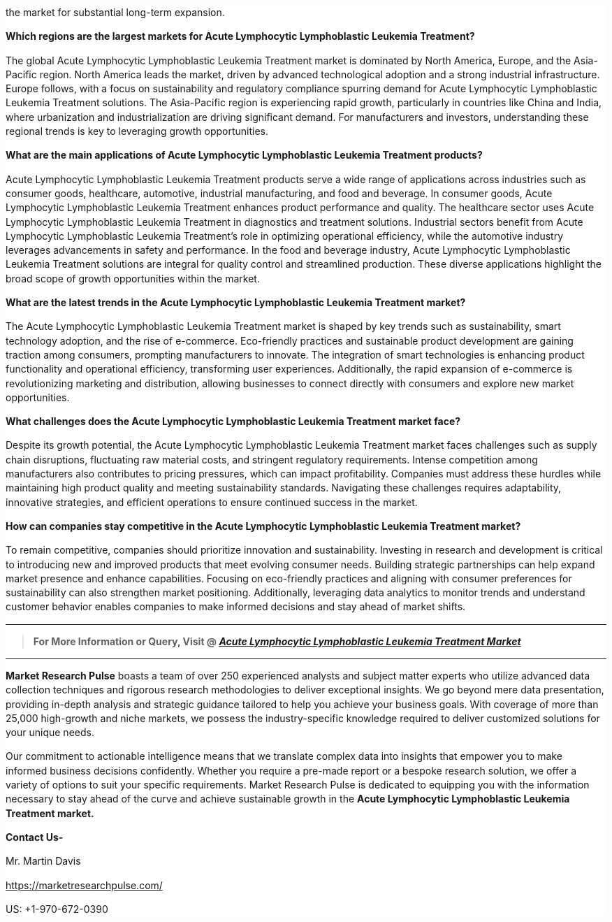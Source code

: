 the market for substantial long-term expansion.</p><p><strong>Which regions are the largest markets for Acute Lymphocytic Lymphoblastic Leukemia Treatment?</strong></p><p>The global Acute Lymphocytic Lymphoblastic Leukemia Treatment market is dominated by North America, Europe, and the Asia-Pacific region. North America leads the market, driven by advanced technological adoption and a strong industrial infrastructure. Europe follows, with a focus on sustainability and regulatory compliance spurring demand for Acute Lymphocytic Lymphoblastic Leukemia Treatment solutions. The Asia-Pacific region is experiencing rapid growth, particularly in countries like China and India, where urbanization and industrialization are driving significant demand. For manufacturers and investors, understanding these regional trends is key to leveraging growth opportunities.</p><p><strong>What are the main applications of Acute Lymphocytic Lymphoblastic Leukemia Treatment products?</strong></p><p>Acute Lymphocytic Lymphoblastic Leukemia Treatment products serve a wide range of applications across industries such as consumer goods, healthcare, automotive, industrial manufacturing, and food and beverage. In consumer goods, Acute Lymphocytic Lymphoblastic Leukemia Treatment enhances product performance and quality. The healthcare sector uses Acute Lymphocytic Lymphoblastic Leukemia Treatment in diagnostics and treatment solutions. Industrial sectors benefit from Acute Lymphocytic Lymphoblastic Leukemia Treatment&rsquo;s role in optimizing operational efficiency, while the automotive industry leverages advancements in safety and performance. In the food and beverage industry, Acute Lymphocytic Lymphoblastic Leukemia Treatment solutions are integral for quality control and streamlined production. These diverse applications highlight the broad scope of growth opportunities within the market.</p><p><strong>What are the latest trends in the Acute Lymphocytic Lymphoblastic Leukemia Treatment market?</strong></p><p>The Acute Lymphocytic Lymphoblastic Leukemia Treatment market is shaped by key trends such as sustainability, smart technology adoption, and the rise of e-commerce. Eco-friendly practices and sustainable product development are gaining traction among consumers, prompting manufacturers to innovate. The integration of smart technologies is enhancing product functionality and operational efficiency, transforming user experiences. Additionally, the rapid expansion of e-commerce is revolutionizing marketing and distribution, allowing businesses to connect directly with consumers and explore new market opportunities.</p><p><strong>What challenges does the Acute Lymphocytic Lymphoblastic Leukemia Treatment market face?</strong></p><p>Despite its growth potential, the Acute Lymphocytic Lymphoblastic Leukemia Treatment market faces challenges such as supply chain disruptions, fluctuating raw material costs, and stringent regulatory requirements. Intense competition among manufacturers also contributes to pricing pressures, which can impact profitability. Companies must address these hurdles while maintaining high product quality and meeting sustainability standards. Navigating these challenges requires adaptability, innovative strategies, and efficient operations to ensure continued success in the market.</p><p><strong>How can companies stay competitive in the Acute Lymphocytic Lymphoblastic Leukemia Treatment market?</strong></p><p>To remain competitive, companies should prioritize innovation and sustainability. Investing in research and development is critical to introducing new and improved products that meet evolving consumer needs. Building strategic partnerships can help expand market presence and enhance capabilities. Focusing on eco-friendly practices and aligning with consumer preferences for sustainability can also strengthen market positioning. Additionally, leveraging data analytics to monitor trends and understand customer behavior enables companies to make informed decisions and stay ahead of market shifts.</p><hr /><blockquote><p><strong>For More Information or Query, Visit @&nbsp;<em><a href="https://marketresearchpulse.com/report/101400/acute-lymphocytic-lymphoblastic-leukemia-treatment-market?utm_source=Linkedin&utm_medium=020">Acute Lymphocytic Lymphoblastic Leukemia Treatment Market</a></em></strong></p></blockquote><hr /><p><strong>Market Research Pulse</strong> boasts a team of over 250 experienced analysts and subject matter experts who utilize advanced data collection techniques and rigorous research methodologies to deliver exceptional insights. We go beyond mere data presentation, providing in-depth analysis and strategic guidance tailored to help you achieve your business goals. With coverage of more than 25,000 high-growth and niche markets, we possess the industry-specific knowledge required to deliver customized solutions for your unique needs.</p><p>Our commitment to actionable intelligence means that we translate complex data into insights that empower you to make informed business decisions confidently. Whether you require a pre-made report or a bespoke research solution, we offer a variety of options to suit your specific requirements. Market Research Pulse is dedicated to equipping you with the information necessary to stay ahead of the curve and achieve sustainable growth in the <strong>Acute Lymphocytic Lymphoblastic Leukemia Treatment market.</strong></p><p><strong>Contact Us-</strong></p><p>Mr. Martin Davis</p><p>https://marketresearchpulse.com/</p><p>US: +1-970-672-0390</p>